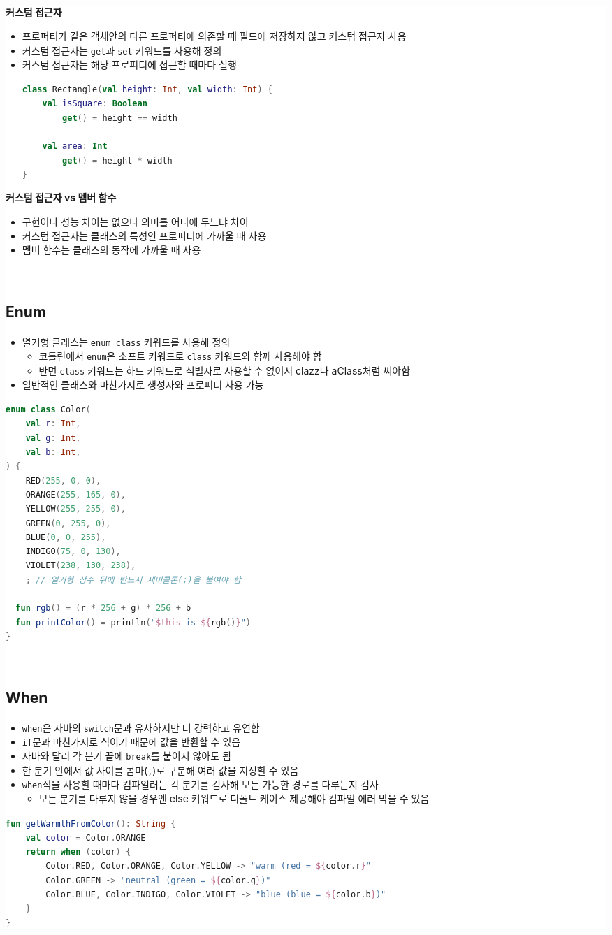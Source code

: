 
**커스텀 접근자**
- 프로퍼티가 같은 객체안의 다른 프로퍼티에 의존할 때 필드에 저장하지 않고 커스텀 접근자 사용
- 커스텀 접근자는 `get`과 `set` 키워드를 사용해 정의
- 커스텀 접근자는 해당 프로퍼티에 접근할 때마다 실행
  ```kotlin
  class Rectangle(val height: Int, val width: Int) {
      val isSquare: Boolean
          get() = height == width
        
      val area: Int
          get() = height * width
  }
  ```

**커스텀 접근자 vs 멤버 함수**
- 구현이나 성능 차이는 없으나 의미를 어디에 두느냐 차이
- 커스텀 접근자는 클래스의 특성인 프로퍼티에 가까울 때 사용
- 멤버 함수는 클래스의 동작에 가까울 때 사용

<br/>

## Enum
- 열거형 클래스는 `enum class` 키워드를 사용해 정의
  - 코틀린에서 `enum`은 소프트 키워드로 `class` 키워드와 함께 사용해야 함
  - 반면 `class` 키워드는 하드 키워드로 식별자로 사용할 수 없어서 clazz나 aClass처럼 써야함
- 일반적인 클래스와 마찬가지로 생성자와 프로퍼티 사용 가능
```kotlin
enum class Color(
    val r: Int,
    val g: Int,
    val b: Int,
) {
    RED(255, 0, 0),
    ORANGE(255, 165, 0),
    YELLOW(255, 255, 0),
    GREEN(0, 255, 0),
    BLUE(0, 0, 255),
    INDIGO(75, 0, 130),
    VIOLET(238, 130, 238),
    ; // 열거형 상수 뒤에 반드시 세미콜론(;)을 붙여야 함
  
  fun rgb() = (r * 256 + g) * 256 + b
  fun printColor() = println("$this is ${rgb()}")
}
```

<br/>

## When
- `when`은 자바의 `switch`문과 유사하지만 더 강력하고 유연함
- `if`문과 마찬가지로 식이기 때문에 값을 반환할 수 있음
- 자바와 달리 각 분기 끝에 `break`를 붙이지 않아도 됨
- 한 분기 안에서 값 사이를 콤마(`,`)로 구분해 여러 값을 지정할 수 있음
- `when`식을 사용할 때마다 컴파일러는 각 분기를 검사해 모든 가능한 경로를 다루는지 검사
  - 모든 분기를 다루지 않을 경우엔 else 키워드로 디폴트 케이스 제공해야 컴파일 에러 막을 수 있음
```kotlin
fun getWarmthFromColor(): String {
    val color = Color.ORANGE
    return when (color) {
        Color.RED, Color.ORANGE, Color.YELLOW -> "warm (red = ${color.r}"
        Color.GREEN -> "neutral (green = ${color.g})"
        Color.BLUE, Color.INDIGO, Color.VIOLET -> "blue (blue = ${color.b})"
    }
}
```